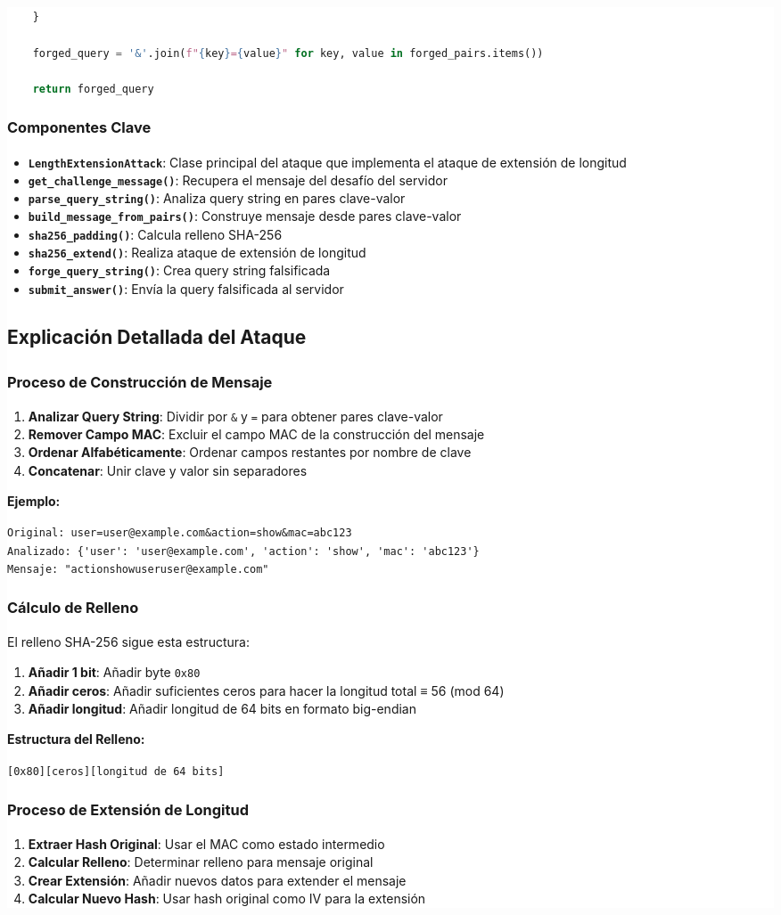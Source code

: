 ```python
    }
    
    forged_query = '&'.join(f"{key}={value}" for key, value in forged_pairs.items())
    
    return forged_query
```

### Componentes Clave

- **`LengthExtensionAttack`**: Clase principal del ataque que implementa el ataque de extensión de longitud
- **`get_challenge_message()`**: Recupera el mensaje del desafío del servidor
- **`parse_query_string()`**: Analiza query string en pares clave-valor
- **`build_message_from_pairs()`**: Construye mensaje desde pares clave-valor
- **`sha256_padding()`**: Calcula relleno SHA-256
- **`sha256_extend()`**: Realiza ataque de extensión de longitud
- **`forge_query_string()`**: Crea query string falsificada
- **`submit_answer()`**: Envía la query falsificada al servidor

## Explicación Detallada del Ataque

### Proceso de Construcción de Mensaje

1. **Analizar Query String**: Dividir por `&` y `=` para obtener pares clave-valor
2. **Remover Campo MAC**: Excluir el campo MAC de la construcción del mensaje
3. **Ordenar Alfabéticamente**: Ordenar campos restantes por nombre de clave
4. **Concatenar**: Unir clave y valor sin separadores

**Ejemplo:**
```
Original: user=user@example.com&action=show&mac=abc123
Analizado: {'user': 'user@example.com', 'action': 'show', 'mac': 'abc123'}
Mensaje: "actionshowuseruser@example.com"
```

### Cálculo de Relleno

El relleno SHA-256 sigue esta estructura:
1. **Añadir 1 bit**: Añadir byte `0x80`
2. **Añadir ceros**: Añadir suficientes ceros para hacer la longitud total ≡ 56 (mod 64)
3. **Añadir longitud**: Añadir longitud de 64 bits en formato big-endian

**Estructura del Relleno:**
```
[0x80][ceros][longitud de 64 bits]
```

### Proceso de Extensión de Longitud

1. **Extraer Hash Original**: Usar el MAC como estado intermedio
2. **Calcular Relleno**: Determinar relleno para mensaje original
3. **Crear Extensión**: Añadir nuevos datos para extender el mensaje
4. **Calcular Nuevo Hash**: Usar hash original como IV para la extensión
